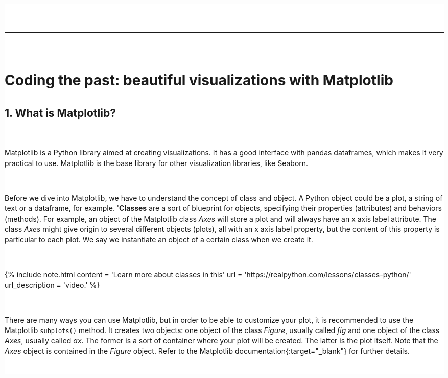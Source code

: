 <br>

<br>

***
 
<br>

# Coding the past: beautiful visualizations with Matplotlib

## 1. What is Matplotlib?

<br>

Matplotlib is a Python library aimed at creating visualizations. It has a good interface with pandas dataframes, which makes it very practical to use. Matplotlib is the base library for other visualization libraries, like Seaborn.

<br>

Before we dive into Matplotlib, we have to understand the concept of class and object. A Python object could be a plot, a string of text or a dataframe, for example. '<b>Classes</b> are a sort of blueprint for objects, specifying their properties (attributes) and behaviors (methods). For example, an object of the Matplotlib class <i>Axes</i> will store a plot and will always have an x axis label attribute. The class <i>Axes</i> might give origin to several different objects (plots), all with an x axis label property, but the content of this property is particular to each plot. We say we instantiate an object of a certain class when we create it.

<br>

{% include note.html content = 'Learn more about classes in this'  url = 'https://realpython.com/lessons/classes-python/' url_description = 'video.' %}

<br>

There are many ways you can use Matplotlib, but in order to be able to customize your plot, it is recommended to use the Matplotlib `subplots()` method. It creates two objects: one object of the class *Figure*, usually called *fig* and one object of the class *Axes*, usually called *ax*. The former is a sort of container where your plot will be created. The latter is the plot itself. Note that the *Axes* object is contained in the *Figure* object. Refer to the [Matplotlib documentation](https://matplotlib.org/stable/tutorials/introductory/quick_start.html){:target="_blank"} for further details.

<br>
